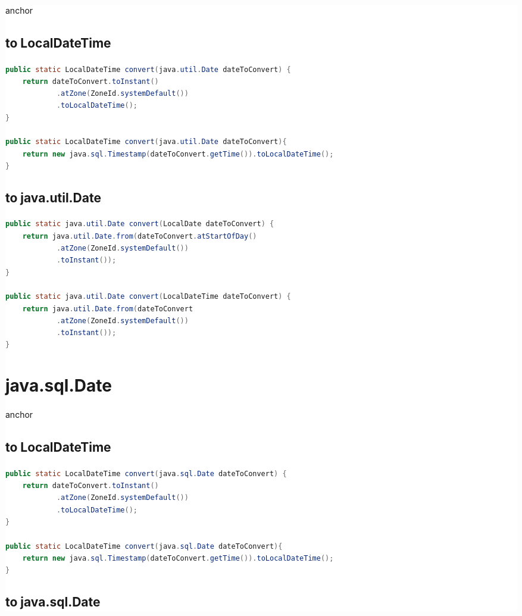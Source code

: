 <a id="java.util.Date">anchor</a>

## to LocalDateTime

```java
public static LocalDateTime convert(java.util.Date dateToConvert) {
    return dateToConvert.toInstant()
            .atZone(ZoneId.systemDefault())
            .toLocalDateTime();
}

public static LocalDateTime convert(java.util.Date dateToConvert){
    return new java.sql.Timestamp(dateToConvert.getTime()).toLocalDateTime();
}
```

## to java.util.Date

```java
public static java.util.Date convert(LocalDate dateToConvert) {
    return java.util.Date.from(dateToConvert.atStartOfDay()
            .atZone(ZoneId.systemDefault())
            .toInstant());
}

public static java.util.Date convert(LocalDateTime dateToConvert) {
    return java.util.Date.from(dateToConvert
            .atZone(ZoneId.systemDefault())
            .toInstant());
}
```

# java.sql.Date

<a id="java.sql.Date">anchor</a>

## to LocalDateTime

```java
public static LocalDateTime convert(java.sql.Date dateToConvert) {
    return dateToConvert.toInstant()
            .atZone(ZoneId.systemDefault())
            .toLocalDateTime();
}

public static LocalDateTime convert(java.sql.Date dateToConvert){
    return new java.sql.Timestamp(dateToConvert.getTime()).toLocalDateTime();
}
```

## to java.sql.Date
